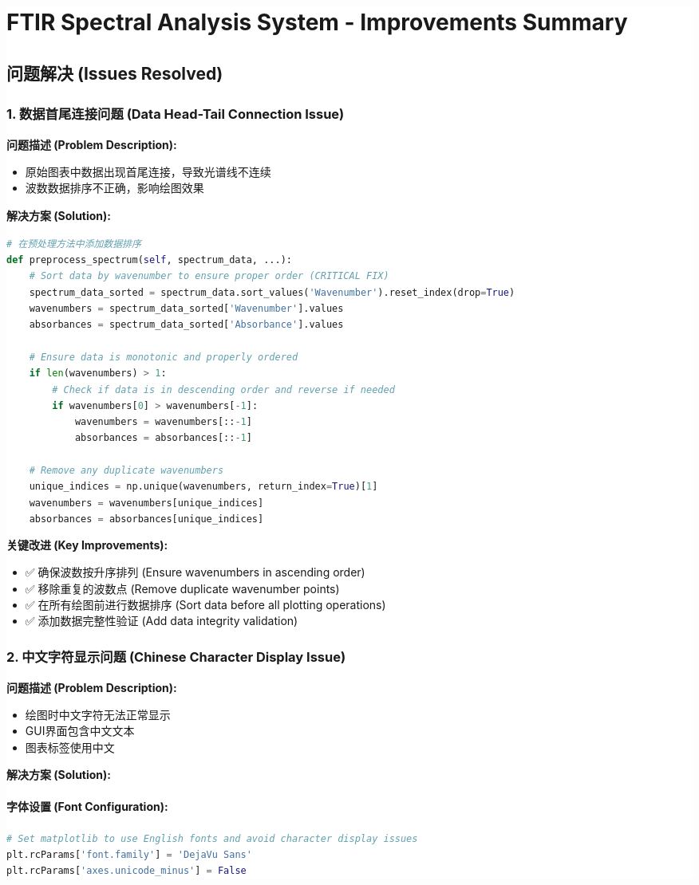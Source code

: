 # FTIR Spectral Analysis System - Improvements Summary

## 问题解决 (Issues Resolved)

### 1. 数据首尾连接问题 (Data Head-Tail Connection Issue)

**问题描述 (Problem Description):**
- 原始图表中数据出现首尾连接，导致光谱线不连续
- 波数数据排序不正确，影响绘图效果

**解决方案 (Solution):**
```python
# 在预处理方法中添加数据排序
def preprocess_spectrum(self, spectrum_data, ...):
    # Sort data by wavenumber to ensure proper order (CRITICAL FIX)
    spectrum_data_sorted = spectrum_data.sort_values('Wavenumber').reset_index(drop=True)
    wavenumbers = spectrum_data_sorted['Wavenumber'].values
    absorbances = spectrum_data_sorted['Absorbance'].values
    
    # Ensure data is monotonic and properly ordered
    if len(wavenumbers) > 1:
        # Check if data is in descending order and reverse if needed
        if wavenumbers[0] > wavenumbers[-1]:
            wavenumbers = wavenumbers[::-1]
            absorbances = absorbances[::-1]
    
    # Remove any duplicate wavenumbers
    unique_indices = np.unique(wavenumbers, return_index=True)[1]
    wavenumbers = wavenumbers[unique_indices]
    absorbances = absorbances[unique_indices]
```

**关键改进 (Key Improvements):**
- ✅ 确保波数按升序排列 (Ensure wavenumbers in ascending order)
- ✅ 移除重复的波数点 (Remove duplicate wavenumber points)
- ✅ 在所有绘图前进行数据排序 (Sort data before all plotting operations)
- ✅ 添加数据完整性验证 (Add data integrity validation)

### 2. 中文字符显示问题 (Chinese Character Display Issue)

**问题描述 (Problem Description):**
- 绘图时中文字符无法正常显示
- GUI界面包含中文文本
- 图表标签使用中文

**解决方案 (Solution):**

#### 字体设置 (Font Configuration):
```python
# Set matplotlib to use English fonts and avoid character display issues
plt.rcParams['font.family'] = 'DejaVu Sans'
plt.rcParams['axes.unicode_minus'] = False
```
